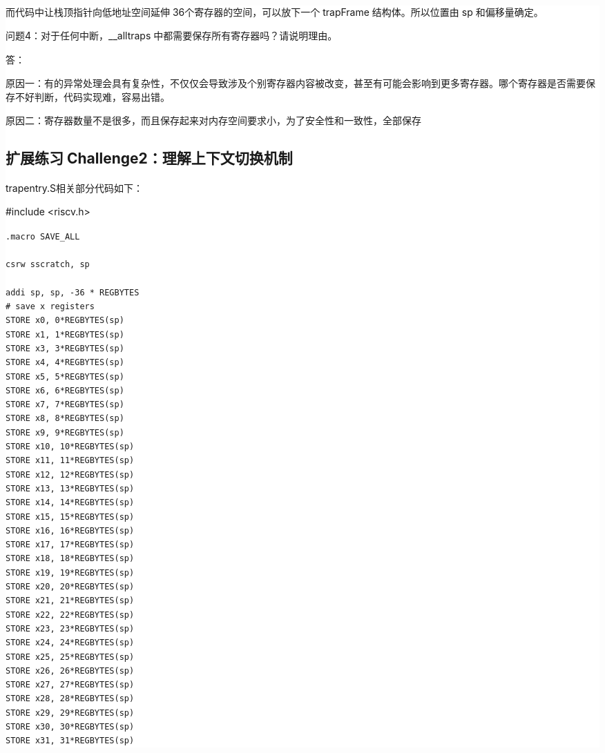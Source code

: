 而代码中让栈顶指针向低地址空间延伸 36个寄存器的空间，可以放下一个 trapFrame 结构体。所以位置由 sp 和偏移量确定。



问题4：对于任何中断，__alltraps 中都需要保存所有寄存器吗？请说明理由。

答：

原因一：有的异常处理会具有复杂性，不仅仅会导致涉及个别寄存器内容被改变，甚至有可能会影响到更多寄存器。哪个寄存器是否需要保存不好判断，代码实现难，容易出错。 

原因二：寄存器数量不是很多，而且保存起来对内存空间要求小，为了安全性和一致性，全部保存



## **扩展练习** Challenge2：理解上下文切换机制

trapentry.S相关部分代码如下：

#include <riscv.h>

    .macro SAVE_ALL
    
    csrw sscratch, sp
    
    addi sp, sp, -36 * REGBYTES
    # save x registers
    STORE x0, 0*REGBYTES(sp)
    STORE x1, 1*REGBYTES(sp)
    STORE x3, 3*REGBYTES(sp)
    STORE x4, 4*REGBYTES(sp)
    STORE x5, 5*REGBYTES(sp)
    STORE x6, 6*REGBYTES(sp)
    STORE x7, 7*REGBYTES(sp)
    STORE x8, 8*REGBYTES(sp)
    STORE x9, 9*REGBYTES(sp)
    STORE x10, 10*REGBYTES(sp)
    STORE x11, 11*REGBYTES(sp)
    STORE x12, 12*REGBYTES(sp)
    STORE x13, 13*REGBYTES(sp)
    STORE x14, 14*REGBYTES(sp)
    STORE x15, 15*REGBYTES(sp)
    STORE x16, 16*REGBYTES(sp)
    STORE x17, 17*REGBYTES(sp)
    STORE x18, 18*REGBYTES(sp)
    STORE x19, 19*REGBYTES(sp)
    STORE x20, 20*REGBYTES(sp)
    STORE x21, 21*REGBYTES(sp)
    STORE x22, 22*REGBYTES(sp)
    STORE x23, 23*REGBYTES(sp)
    STORE x24, 24*REGBYTES(sp)
    STORE x25, 25*REGBYTES(sp)
    STORE x26, 26*REGBYTES(sp)
    STORE x27, 27*REGBYTES(sp)
    STORE x28, 28*REGBYTES(sp)
    STORE x29, 29*REGBYTES(sp)
    STORE x30, 30*REGBYTES(sp)
    STORE x31, 31*REGBYTES(sp)
    
